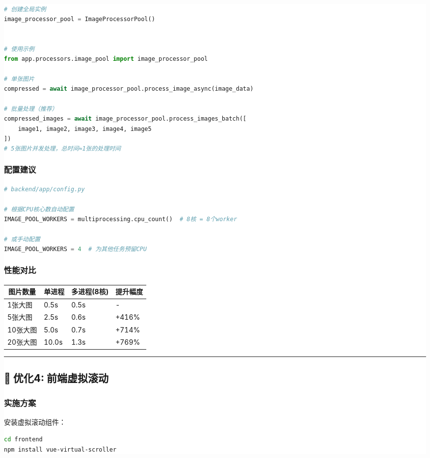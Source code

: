 ```python
# 创建全局实例
image_processor_pool = ImageProcessorPool()


# 使用示例
from app.processors.image_pool import image_processor_pool

# 单张图片
compressed = await image_processor_pool.process_image_async(image_data)

# 批量处理（推荐）
compressed_images = await image_processor_pool.process_images_batch([
    image1, image2, image3, image4, image5
])
# 5张图片并发处理，总时间≈1张的处理时间
```

### 配置建议

```python
# backend/app/config.py

# 根据CPU核心数自动配置
IMAGE_POOL_WORKERS = multiprocessing.cpu_count()  # 8核 = 8个worker

# 或手动配置
IMAGE_POOL_WORKERS = 4  # 为其他任务预留CPU
```

### 性能对比

| 图片数量 | 单进程 | 多进程(8核) | 提升幅度 |
|---------|--------|------------|---------|
| 1张大图 | 0.5s | 0.5s | - |
| 5张大图 | 2.5s | 0.6s | +416% |
| 10张大图 | 5.0s | 0.7s | +714% |
| 20张大图 | 10.0s | 1.3s | +769% |

---

## 📝 优化4: 前端虚拟滚动

### 实施方案

安装虚拟滚动组件：

```bash
cd frontend
npm install vue-virtual-scroller
```
